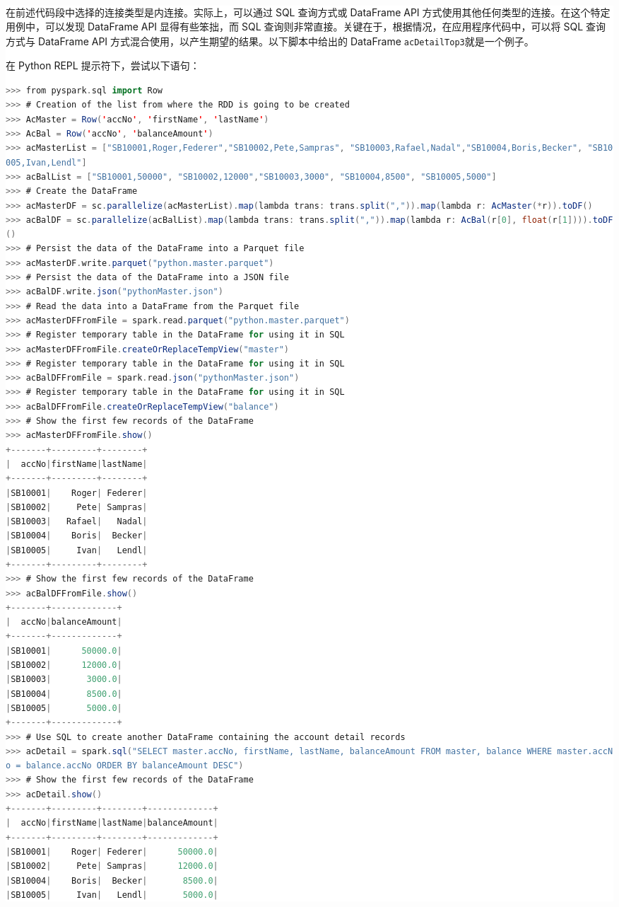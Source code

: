 在前述代码段中选择的连接类型是内连接。实际上，可以通过 SQL 查询方式或 DataFrame API 方式使用其他任何类型的连接。在这个特定用例中，可以发现 DataFrame API 显得有些笨拙，而 SQL 查询则非常直接。关键在于，根据情况，在应用程序代码中，可以将 SQL 查询方式与 DataFrame API 方式混合使用，以产生期望的结果。以下脚本中给出的 DataFrame `acDetailTop3`就是一个例子。

在 Python REPL 提示符下，尝试以下语句：

```scala
>>> from pyspark.sql import Row 
>>> # Creation of the list from where the RDD is going to be created 
>>> AcMaster = Row('accNo', 'firstName', 'lastName') 
>>> AcBal = Row('accNo', 'balanceAmount') 
>>> acMasterList = ["SB10001,Roger,Federer","SB10002,Pete,Sampras", "SB10003,Rafael,Nadal","SB10004,Boris,Becker", "SB10005,Ivan,Lendl"] 
>>> acBalList = ["SB10001,50000", "SB10002,12000","SB10003,3000", "SB10004,8500", "SB10005,5000"] 
>>> # Create the DataFrame 
>>> acMasterDF = sc.parallelize(acMasterList).map(lambda trans: trans.split(",")).map(lambda r: AcMaster(*r)).toDF() 
>>> acBalDF = sc.parallelize(acBalList).map(lambda trans: trans.split(",")).map(lambda r: AcBal(r[0], float(r[1]))).toDF() 
>>> # Persist the data of the DataFrame into a Parquet file 
>>> acMasterDF.write.parquet("python.master.parquet") 
>>> # Persist the data of the DataFrame into a JSON file 
>>> acBalDF.write.json("pythonMaster.json") 
>>> # Read the data into a DataFrame from the Parquet file 
>>> acMasterDFFromFile = spark.read.parquet("python.master.parquet") 
>>> # Register temporary table in the DataFrame for using it in SQL 
>>> acMasterDFFromFile.createOrReplaceTempView("master") 
>>> # Register temporary table in the DataFrame for using it in SQL 
>>> acBalDFFromFile = spark.read.json("pythonMaster.json") 
>>> # Register temporary table in the DataFrame for using it in SQL 
>>> acBalDFFromFile.createOrReplaceTempView("balance") 
>>> # Show the first few records of the DataFrame 
>>> acMasterDFFromFile.show() 
+-------+---------+--------+ 
|  accNo|firstName|lastName| 
+-------+---------+--------+ 
|SB10001|    Roger| Federer| 
|SB10002|     Pete| Sampras| 
|SB10003|   Rafael|   Nadal| 
|SB10004|    Boris|  Becker| 
|SB10005|     Ivan|   Lendl| 
+-------+---------+--------+ 
>>> # Show the first few records of the DataFrame 
>>> acBalDFFromFile.show() 
+-------+-------------+ 
|  accNo|balanceAmount| 
+-------+-------------+ 
|SB10001|      50000.0| 
|SB10002|      12000.0| 
|SB10003|       3000.0| 
|SB10004|       8500.0| 
|SB10005|       5000.0| 
+-------+-------------+ 
>>> # Use SQL to create another DataFrame containing the account detail records 
>>> acDetail = spark.sql("SELECT master.accNo, firstName, lastName, balanceAmount FROM master, balance WHERE master.accNo = balance.accNo ORDER BY balanceAmount DESC") 
>>> # Show the first few records of the DataFrame 
>>> acDetail.show() 
+-------+---------+--------+-------------+ 
|  accNo|firstName|lastName|balanceAmount| 
+-------+---------+--------+-------------+ 
|SB10001|    Roger| Federer|      50000.0| 
|SB10002|     Pete| Sampras|      12000.0| 
|SB10004|    Boris|  Becker|       8500.0| 
|SB10005|     Ivan|   Lendl|       5000.0| 
```